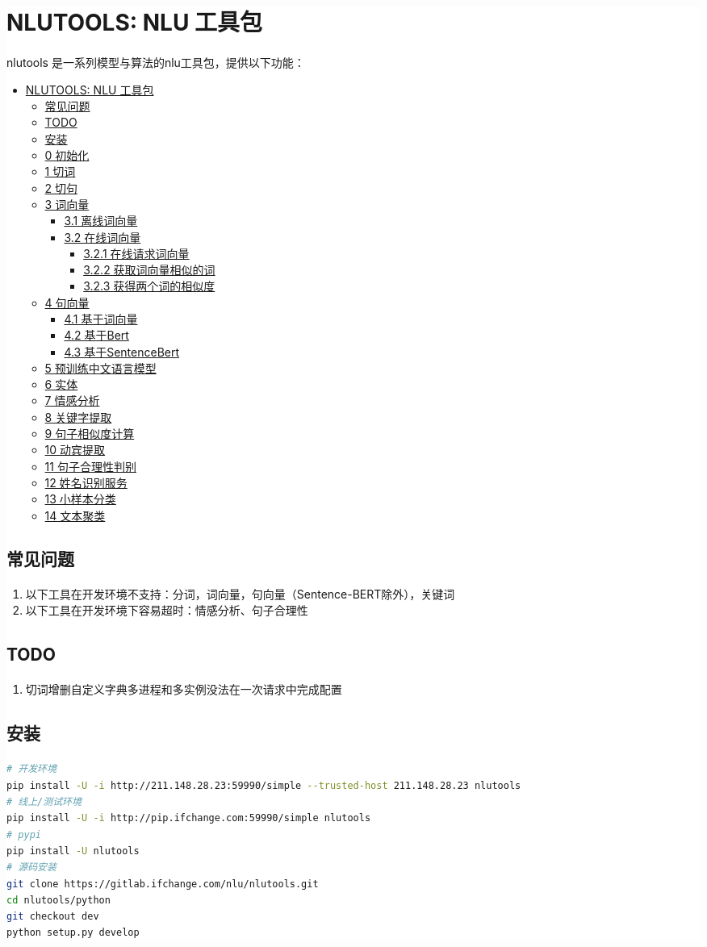 # NLUTOOLS: NLU 工具包

nlutools 是一系列模型与算法的nlu工具包，提供以下功能：


- [NLUTOOLS: NLU 工具包](#nlutools-nlu-工具包)
    - [常见问题](#常见问题)
    - [TODO](#todo)
    - [安装](#安装)
    - [0 初始化](#0-初始化)
    - [1 切词](#1-切词)
    - [2 切句](#2-切句)
    - [3 词向量](#3-词向量)
        - [3.1 离线词向量](#31-离线词向量)
        - [3.2 在线词向量](#32-在线词向量)
            - [3.2.1 在线请求词向量](#321-在线请求词向量)
            - [3.2.2 获取词向量相似的词](#322-获取词向量相似的词)
            - [3.2.3 获得两个词的相似度](#323-获得两个词的相似度)
    - [4 句向量](#4-句向量)
        - [4.1 基于词向量](#41-基于词向量)
        - [4.2 基于Bert](#42-基于bert)
        - [4.3 基于SentenceBert](#43-基于sentencebert)
    - [5 预训练中文语言模型](#5-预训练中文语言模型)
    - [6 实体](#6-实体)
    - [7 情感分析](#7-情感分析)
    - [8 关键字提取](#8-关键字提取)
    - [9 句子相似度计算](#9-句子相似度计算)
    - [10 动宾提取](#10-动宾提取)
    - [11 句子合理性判别](#11-句子合理性判别)
    - [12 姓名识别服务](#12-姓名识别服务)
    - [13 小样本分类](#13-小样本分类)
    - [14 文本聚类](#14-文本聚类)


## 常见问题

1. 以下工具在开发环境不支持：分词，词向量，句向量（Sentence-BERT除外），关键词
2. 以下工具在开发环境下容易超时：情感分析、句子合理性

## TODO

1. 切词增删自定义字典多进程和多实例没法在一次请求中完成配置

## 安装

```bash
# 开发环境
pip install -U -i http://211.148.28.23:59990/simple --trusted-host 211.148.28.23 nlutools
# 线上/测试环境
pip install -U -i http://pip.ifchange.com:59990/simple nlutools
# pypi
pip install -U nlutools
# 源码安装
git clone https://gitlab.ifchange.com/nlu/nlutools.git
cd nlutools/python
git checkout dev
python setup.py develop
```
